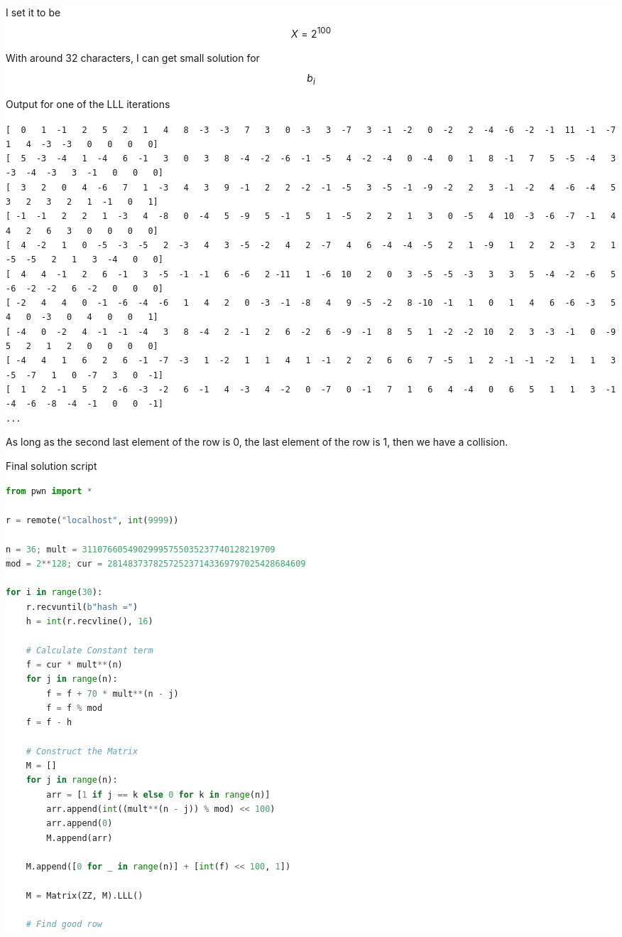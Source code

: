 I set it to be $$X = 2^{100}$$

With around 32 characters, I can get small solution for $$b_{i}$$

Output for one of the LLL iterations

```
[  0   1  -1   2   5   2   1   4   8  -3  -3   7   3   0  -3   3  -7   3  -1  -2   0  -2   2  -4  -6  -2  -1  11  -1  -7   1   4  -3  -3   0   0   0   0]
[  5  -3  -4   1  -4   6  -1   3   0   3   8  -4  -2  -6  -1  -5   4  -2  -4   0  -4   0   1   8  -1   7   5  -5  -4   3  -3  -4  -3   3  -1   0   0   0]
[  3   2   0   4  -6   7   1  -3   4   3   9  -1   2   2  -2  -1  -5   3  -5  -1  -9  -2   2   3  -1  -2   4  -6  -4   5   3   2   3   2   1  -1   0   1]
[ -1  -1   2   2   1  -3   4  -8   0  -4   5  -9   5  -1   5   1  -5   2   2   1   3   0  -5   4  10  -3  -6  -7  -1   4   4   2   6   3   0   0   0   0]
[  4  -2   1   0  -5  -3  -5   2  -3   4   3  -5  -2   4   2  -7   4   6  -4  -4  -5   2   1  -9   1   2   2  -3   2   1  -5  -5   2   1   3  -4   0   0]
[  4   4  -1   2   6  -1   3  -5  -1  -1   6  -6   2 -11   1  -6  10   2   0   3  -5  -5  -3   3   3   5  -4  -2  -6   5  -6  -2  -2   6  -2   0   0   0]
[ -2   4   4   0  -1  -6  -4  -6   1   4   2   0  -3  -1  -8   4   9  -5  -2   8 -10  -1   1   0   1   4   6  -6  -3   5   4   0  -3   0   4   0   0   1]
[ -4   0  -2   4  -1  -1  -4   3   8  -4   2  -1   2   6  -2   6  -9  -1   8   5   1  -2  -2  10   2   3  -3  -1   0  -9   5   2   1   2   0   0   0   0]
[ -4   4   1   6   2   6  -1  -7  -3   1  -2   1   1   4   1  -1   2   2   6   6   7  -5   1   2  -1  -1  -2   1   1   3  -5  -7   1   0  -7   3   0  -1]
[  1   2  -1   5   2  -6  -3  -2   6  -1   4  -3   4  -2   0  -7   0  -1   7   1   6   4  -4   0   6   5   1   1   3  -1  -4  -6  -8  -4  -1   0   0  -1]
...
```

As long as the second last element of the row is 0, the last element of the row is 1, then we have a collision.

Final solution script

```python
from pwn import *

r = remote("localhost", int(9999))

n = 36; mult = 31107660549029995755035237740128219709
mod = 2**128; cur = 281483737825725237143369797025428684609

for i in range(30):
    r.recvuntil(b"hash =")
    h = int(r.recvline(), 16)

    # Calculate Constant term
    f = cur * mult**(n)
    for j in range(n):
        f = f + 70 * mult**(n - j)
        f = f % mod
    f = f - h

    # Construct the Matrix
    M = []
    for j in range(n):
        arr = [1 if j == k else 0 for k in range(n)]
        arr.append(int((mult**(n - j)) % mod) << 100)
        arr.append(0)
        M.append(arr)

    M.append([0 for _ in range(n)] + [int(f) << 100, 1])

    M = Matrix(ZZ, M).LLL()

    # Find good row
```